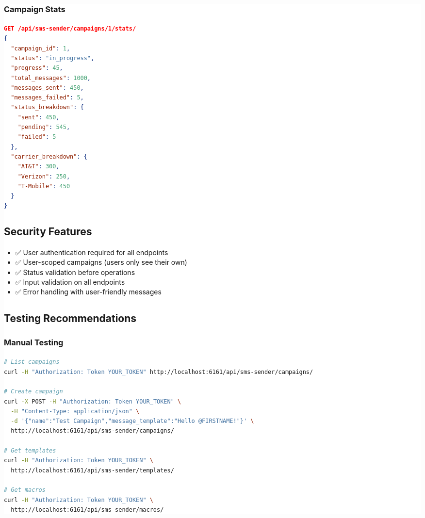 ### Campaign Stats

```json
GET /api/sms-sender/campaigns/1/stats/
{
  "campaign_id": 1,
  "status": "in_progress",
  "progress": 45,
  "total_messages": 1000,
  "messages_sent": 450,
  "messages_failed": 5,
  "status_breakdown": {
    "sent": 450,
    "pending": 545,
    "failed": 5
  },
  "carrier_breakdown": {
    "AT&T": 300,
    "Verizon": 250,
    "T-Mobile": 450
  }
}
```

## Security Features

- ✅ User authentication required for all endpoints
- ✅ User-scoped campaigns (users only see their own)
- ✅ Status validation before operations
- ✅ Input validation on all endpoints
- ✅ Error handling with user-friendly messages

## Testing Recommendations

### Manual Testing

```bash
# List campaigns
curl -H "Authorization: Token YOUR_TOKEN" http://localhost:6161/api/sms-sender/campaigns/

# Create campaign
curl -X POST -H "Authorization: Token YOUR_TOKEN" \
  -H "Content-Type: application/json" \
  -d '{"name":"Test Campaign","message_template":"Hello @FIRSTNAME!"}' \
  http://localhost:6161/api/sms-sender/campaigns/

# Get templates
curl -H "Authorization: Token YOUR_TOKEN" \
  http://localhost:6161/api/sms-sender/templates/

# Get macros
curl -H "Authorization: Token YOUR_TOKEN" \
  http://localhost:6161/api/sms-sender/macros/
```
